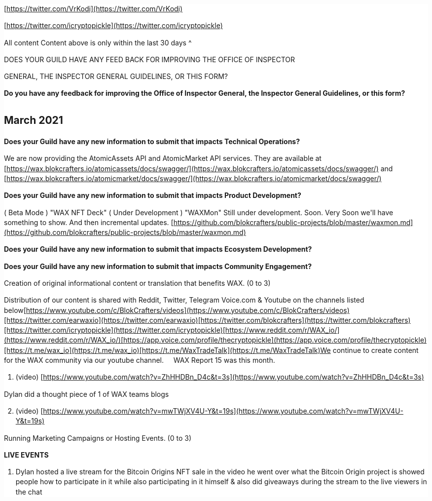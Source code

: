 [https://twitter.com/VrKodi](https://twitter.com/VrKodi)

[https://twitter.com/icryptopickle](https://twitter.com/icryptopickle)

All content Content above is only within the last 30 days ^

DOES YOUR GUILD HAVE ANY FEED BACK FOR IMPROVING THE OFFICE OF INSPECTOR

GENERAL, THE INSPECTOR GENERAL GUIDELINES, OR THIS FORM?

**Do you have any feedback for improving the Office of Inspector General, the Inspector General Guidelines, or this form?**

## March 2021

**Does your Guild have any new information to submit that impacts Technical Operations?**

We are now providing the AtomicAssets API and AtomicMarket API services. They are available at [https://wax.blokcrafters.io/atomicassets/docs/swagger/](https://wax.blokcrafters.io/atomicassets/docs/swagger/) and [https://wax.blokcrafters.io/atomicmarket/docs/swagger/](https://wax.blokcrafters.io/atomicmarket/docs/swagger/)

**Does your Guild have any new information to submit that impacts Product Development?**

( Beta Mode ) "WAX NFT Deck"
( Under Development ) "WAXMon" Still under development. Soon. Very Soon we'll have something to show. And then incremental updates.
[https://github.com/blokcrafters/public-projects/blob/master/waxmon.md](https://github.com/blokcrafters/public-projects/blob/master/waxmon.md)

**Does your Guild have any new information to submit that impacts Ecosystem Development?**

**Does your Guild have any new information to submit that impacts Community Engagement?**

Creation of original informational content or translation that benefits WAX. (0 to 3)

Distribution of our content is shared with Reddit, Twitter, Telegram Voice.com & Youtube on the channels listed below[https://www.youtube.com/c/BlokCrafters/videos](https://www.youtube.com/c/BlokCrafters/videos)[https://twitter.com/earwaxio](https://twitter.com/earwaxio)[https://twitter.com/blokcrafters](https://twitter.com/blokcrafters)[https://twitter.com/icryptopickle](https://twitter.com/icryptopickle)[https://www.reddit.com/r/WAX_io/](https://www.reddit.com/r/WAX_io/)[https://app.voice.com/profile/thecryptopickle](https://app.voice.com/profile/thecryptopickle)[https://t.me/wax_io](https://t.me/wax_io)[https://t.me/WaxTradeTalk](https://t.me/WaxTradeTalk)We continue to create content for the WAX community via our youtube channel.     WAX Report 15 was this month.

1. (video) [https://www.youtube.com/watch?v=ZhHHDBn_D4c&t=3s](https://www.youtube.com/watch?v=ZhHHDBn_D4c&t=3s)

Dylan did a thought piece of 1 of WAX teams blogs

2. (video) [https://www.youtube.com/watch?v=mwTWjXV4U-Y&t=19s](https://www.youtube.com/watch?v=mwTWjXV4U-Y&t=19s)

Running Marketing Campaigns or Hosting Events. (0 to 3)

**LIVE EVENTS**

1. Dylan hosted a live stream for the Bitcoin Origins NFT sale in the video he went over what the Bitcoin Origin project is showed people how to participate in it while also participating in it himself & also did giveaways during the stream to the live viewers in the chat

